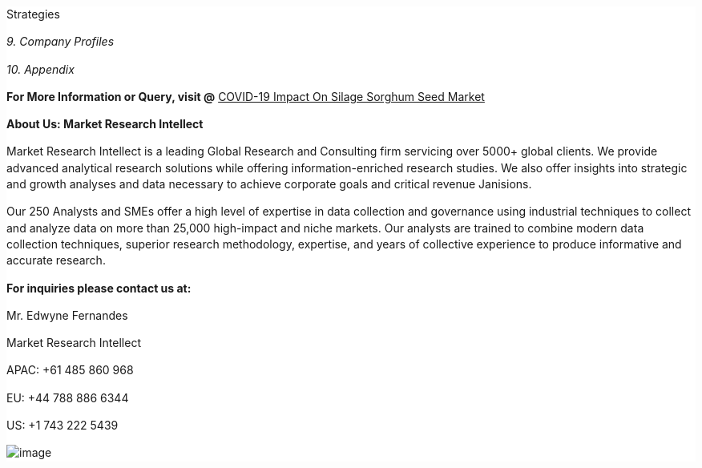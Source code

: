 Strategies</span></em></li></ul><p><em><span class="font-[700]">9. Company Profiles</span></em></p><p><em><span class="font-[700]">10. Appendix</span></em></p><p><span class="font-[700]"><strong>For More Information or Query, visit&nbsp;@</strong>&nbsp;</span><span class="font-[700]"><a href="https://www.marketresearchintellect.com/product/global-covid-19-impact-on-silage-sorghum-seed-market/?utm_source=Linkedin&utm_medium=828" target="_blank" data-tracking-control-name="article-ssr-frontend-pulse_little-text-block" data-tracking-will-navigate="" data-test-link="">COVID-19 Impact On Silage Sorghum Seed Market</a></span></p><p><strong><span class="font-[700]">About Us: Market Research Intellect</span></strong></p><p><span class="">Market Research Intellect is a leading Global Research and Consulting firm servicing over 5000+ global clients. We provide advanced analytical research solutions while offering information-enriched research studies.&nbsp;</span>We also offer insights into strategic and growth analyses and data necessary to achieve corporate goals and critical revenue Janisions.</p><p><span class="">Our 250 Analysts and SMEs offer a high level of expertise in data collection and governance using industrial techniques to collect and analyze data on more than 25,000 high-impact and niche markets. Our analysts are trained to combine modern data collection techniques, superior research methodology, expertise, and years of collective experience to produce informative and accurate research.</span></p><p><strong>For inquiries please contact us at:</strong></p><p>Mr. Edwyne Fernandes</p><p>Market Research Intellect</p><p>APAC: +61 485 860 968</p><p>EU: +44 788 886 6344</p><p>US: +1 743 222 5439</p>
![image](https://github.com/user-attachments/assets/2f70faaa-40f1-419a-81ae-fd2a5b8ea69a)
